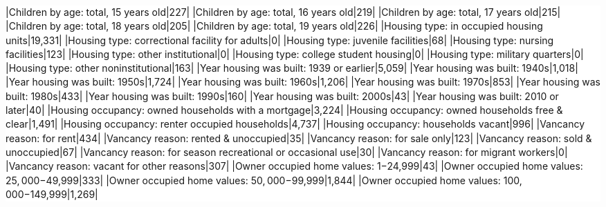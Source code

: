 |Children by age: total, 15 years old|227|
|Children by age: total, 16 years old|219|
|Children by age: total, 17 years old|215|
|Children by age: total, 18 years old|205|
|Children by age: total, 19 years old|226|
|Housing type: in occupied housing units|19,331|
|Housing type: correctional facility for adults|0|
|Housing type: juvenile facilities|68|
|Housing type: nursing facilities|123|
|Housing type: other institutional|0|
|Housing type: college student housing|0|
|Housing type: military quarters|0|
|Housing type: other noninstitutional|163|
|Year housing was built: 1939 or earlier|5,059|
|Year housing was built: 1940s|1,018|
|Year housing was built: 1950s|1,724|
|Year housing was built: 1960s|1,206|
|Year housing was built: 1970s|853|
|Year housing was built: 1980s|433|
|Year housing was built: 1990s|160|
|Year housing was built: 2000s|43|
|Year housing was built: 2010 or later|40|
|Housing occupancy: owned households with a mortgage|3,224|
|Housing occupancy: owned households free & clear|1,491|
|Housing occupancy: renter occupied households|4,737|
|Housing occupancy: households vacant|996|
|Vancancy reason: for rent|434|
|Vancancy reason: rented & unoccupied|35|
|Vancancy reason: for sale only|123|
|Vancancy reason: sold & unoccupied|67|
|Vancancy reason: for season recreational or occasional use|30|
|Vancancy reason: for migrant workers|0|
|Vancancy reason: vacant for other reasons|307|
|Owner occupied home values: $1-$24,999|43|
|Owner occupied home values: $25,000-$49,999|333|
|Owner occupied home values: $50,000-$99,999|1,844|
|Owner occupied home values: $100,000-$149,999|1,269|